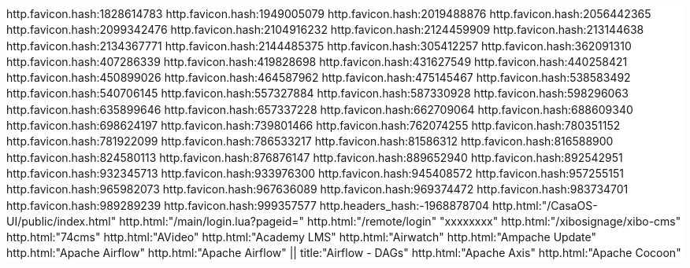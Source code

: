  http.favicon.hash:1828614783
 http.favicon.hash:1949005079
 http.favicon.hash:2019488876
 http.favicon.hash:2056442365
 http.favicon.hash:2099342476
 http.favicon.hash:2104916232
 http.favicon.hash:2124459909
 http.favicon.hash:213144638
 http.favicon.hash:2134367771
 http.favicon.hash:2144485375
 http.favicon.hash:305412257
 http.favicon.hash:362091310
 http.favicon.hash:407286339
 http.favicon.hash:419828698
 http.favicon.hash:431627549
 http.favicon.hash:440258421
 http.favicon.hash:450899026
 http.favicon.hash:464587962
 http.favicon.hash:475145467
 http.favicon.hash:538583492
 http.favicon.hash:540706145
 http.favicon.hash:557327884
 http.favicon.hash:587330928
 http.favicon.hash:598296063
 http.favicon.hash:635899646
 http.favicon.hash:657337228
 http.favicon.hash:662709064
 http.favicon.hash:688609340
 http.favicon.hash:698624197
 http.favicon.hash:739801466
 http.favicon.hash:762074255
 http.favicon.hash:780351152
 http.favicon.hash:781922099
 http.favicon.hash:786533217
 http.favicon.hash:81586312
 http.favicon.hash:816588900
 http.favicon.hash:824580113
 http.favicon.hash:876876147
 http.favicon.hash:889652940
 http.favicon.hash:892542951
 http.favicon.hash:932345713
 http.favicon.hash:933976300
 http.favicon.hash:945408572
 http.favicon.hash:957255151
 http.favicon.hash:965982073
 http.favicon.hash:967636089
 http.favicon.hash:969374472
 http.favicon.hash:983734701
 http.favicon.hash:989289239
 http.favicon.hash:999357577
 http.headers_hash:-1968878704
 http.html:"/CasaOS-UI/public/index.html"
 http.html:"/main/login.lua?pageid="
 http.html:"/remote/login" "xxxxxxxx"
 http.html:"/xibosignage/xibo-cms"
 http.html:"74cms"
 http.html:"AVideo"
 http.html:"Academy LMS"
 http.html:"Airwatch"
 http.html:"Ampache Update"
 http.html:"Apache Airflow"
 http.html:"Apache Airflow" || title:"Airflow - DAGs"
 http.html:"Apache Axis"
 http.html:"Apache Cocoon"